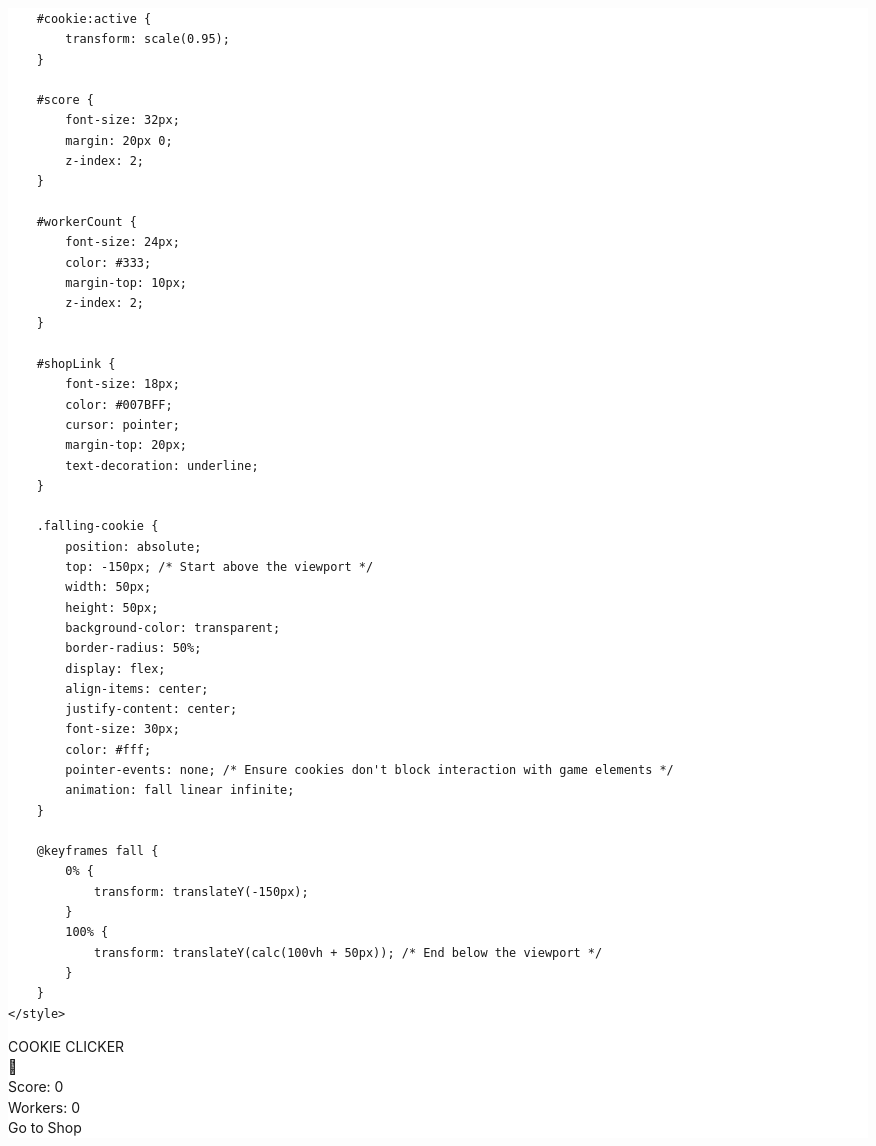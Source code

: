         #cookie:active {
            transform: scale(0.95);
        }

        #score {
            font-size: 32px;
            margin: 20px 0;
            z-index: 2;
        }

        #workerCount {
            font-size: 24px;
            color: #333;
            margin-top: 10px;
            z-index: 2;
        }

        #shopLink {
            font-size: 18px;
            color: #007BFF;
            cursor: pointer;
            margin-top: 20px;
            text-decoration: underline;
        }

        .falling-cookie {
            position: absolute;
            top: -150px; /* Start above the viewport */
            width: 50px;
            height: 50px;
            background-color: transparent;
            border-radius: 50%;
            display: flex;
            align-items: center;
            justify-content: center;
            font-size: 30px;
            color: #fff;
            pointer-events: none; /* Ensure cookies don't block interaction with game elements */
            animation: fall linear infinite;
        }

        @keyframes fall {
            0% {
                transform: translateY(-150px);
            }
            100% {
                transform: translateY(calc(100vh + 50px)); /* End below the viewport */
            }
        }
    </style>
</head>

<body>
    <div id="gameContainer">
        <div id="ledSign">COOKIE CLICKER</div>
        <div id="cookie">🍪</div>
        <div id="score">Score: 0</div>
        <div id="workerCount">Workers: 0</div>
        <div id="shopLink" onclick="window.location.href='shop.html'">Go to Shop</div>
    </div>
